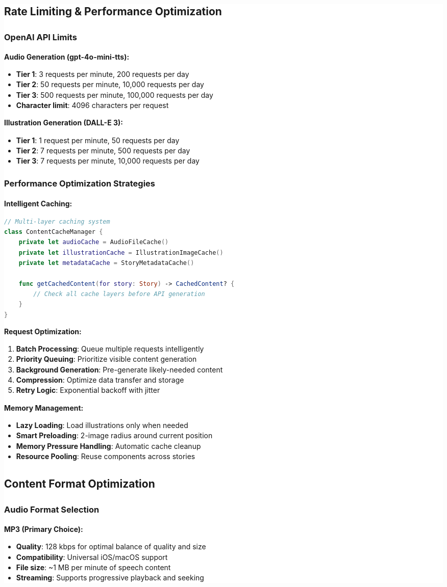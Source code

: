 ## Rate Limiting & Performance Optimization

### OpenAI API Limits
**Audio Generation (gpt-4o-mini-tts):**
- **Tier 1**: 3 requests per minute, 200 requests per day
- **Tier 2**: 50 requests per minute, 10,000 requests per day
- **Tier 3**: 500 requests per minute, 100,000 requests per day
- **Character limit**: 4096 characters per request

**Illustration Generation (DALL-E 3):**
- **Tier 1**: 1 request per minute, 50 requests per day
- **Tier 2**: 7 requests per minute, 500 requests per day
- **Tier 3**: 7 requests per minute, 10,000 requests per day

### Performance Optimization Strategies

**Intelligent Caching:**
```swift
// Multi-layer caching system
class ContentCacheManager {
    private let audioCache = AudioFileCache()
    private let illustrationCache = IllustrationImageCache()
    private let metadataCache = StoryMetadataCache()

    func getCachedContent(for story: Story) -> CachedContent? {
        // Check all cache layers before API generation
    }
}
```

**Request Optimization:**
1. **Batch Processing**: Queue multiple requests intelligently
2. **Priority Queuing**: Prioritize visible content generation
3. **Background Generation**: Pre-generate likely-needed content
4. **Compression**: Optimize data transfer and storage
5. **Retry Logic**: Exponential backoff with jitter

**Memory Management:**
- **Lazy Loading**: Load illustrations only when needed
- **Smart Preloading**: 2-image radius around current position
- **Memory Pressure Handling**: Automatic cache cleanup
- **Resource Pooling**: Reuse components across stories

## Content Format Optimization

### Audio Format Selection
**MP3 (Primary Choice):**
- **Quality**: 128 kbps for optimal balance of quality and size
- **Compatibility**: Universal iOS/macOS support
- **File size**: ~1 MB per minute of speech content
- **Streaming**: Supports progressive playback and seeking
